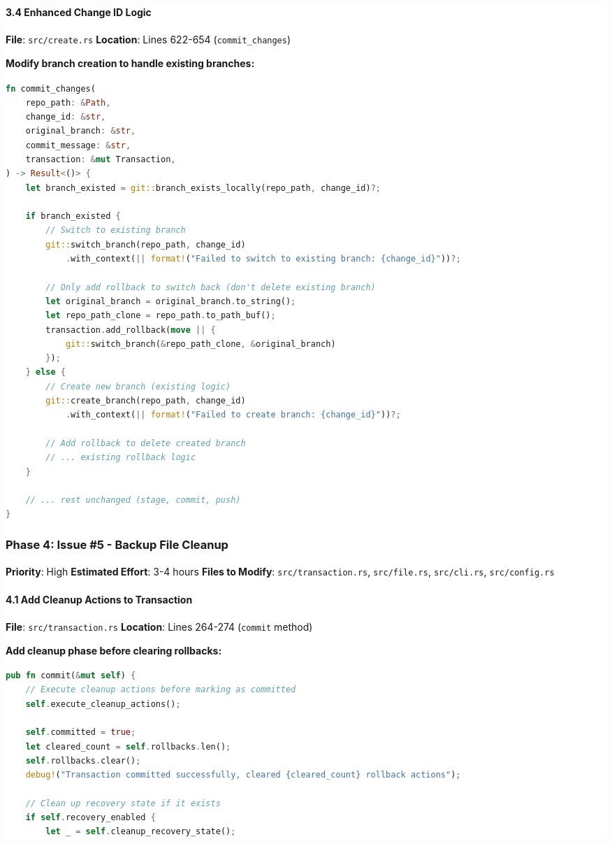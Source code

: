 ```rust
```

#### 3.4 Enhanced Change ID Logic
**File**: `src/create.rs`
**Location**: Lines 622-654 (`commit_changes`)

**Modify branch creation to handle existing branches:**
```rust
fn commit_changes(
    repo_path: &Path,
    change_id: &str,
    original_branch: &str,
    commit_message: &str,
    transaction: &mut Transaction,
) -> Result<()> {
    let branch_existed = git::branch_exists_locally(repo_path, change_id)?;

    if branch_existed {
        // Switch to existing branch
        git::switch_branch(repo_path, change_id)
            .with_context(|| format!("Failed to switch to existing branch: {change_id}"))?;

        // Only add rollback to switch back (don't delete existing branch)
        let original_branch = original_branch.to_string();
        let repo_path_clone = repo_path.to_path_buf();
        transaction.add_rollback(move || {
            git::switch_branch(&repo_path_clone, &original_branch)
        });
    } else {
        // Create new branch (existing logic)
        git::create_branch(repo_path, change_id)
            .with_context(|| format!("Failed to create branch: {change_id}"))?;

        // Add rollback to delete created branch
        // ... existing rollback logic
    }

    // ... rest unchanged (stage, commit, push)
}
```

### Phase 4: Issue #5 - Backup File Cleanup

**Priority**: High
**Estimated Effort**: 3-4 hours
**Files to Modify**: `src/transaction.rs`, `src/file.rs`, `src/cli.rs`, `src/config.rs`

#### 4.1 Add Cleanup Actions to Transaction
**File**: `src/transaction.rs`
**Location**: Lines 264-274 (`commit` method)

**Add cleanup phase before clearing rollbacks:**
```rust
pub fn commit(&mut self) {
    // Execute cleanup actions before marking as committed
    self.execute_cleanup_actions();

    self.committed = true;
    let cleared_count = self.rollbacks.len();
    self.rollbacks.clear();
    debug!("Transaction committed successfully, cleared {cleared_count} rollback actions");

    // Clean up recovery state if it exists
    if self.recovery_enabled {
        let _ = self.cleanup_recovery_state();
```